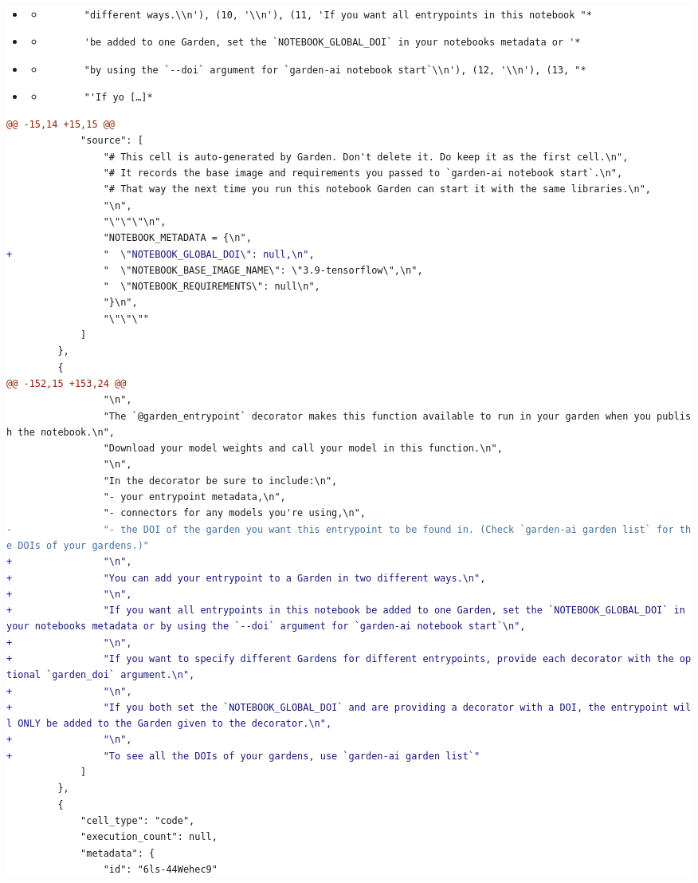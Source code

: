  * *            "different ways.\\n'), (10, '\\n'), (11, 'If you want all entrypoints in this notebook "*

 * *            'be added to one Garden, set the `NOTEBOOK_GLOBAL_DOI` in your notebooks metadata or '*

 * *            "by using the `--doi` argument for `garden-ai notebook start`\\n'), (12, '\\n'), (13, "*

 * *            "'If yo […]*

```diff
@@ -15,14 +15,15 @@
             "source": [
                 "# This cell is auto-generated by Garden. Don't delete it. Do keep it as the first cell.\n",
                 "# It records the base image and requirements you passed to `garden-ai notebook start`.\n",
                 "# That way the next time you run this notebook Garden can start it with the same libraries.\n",
                 "\n",
                 "\"\"\"\n",
                 "NOTEBOOK_METADATA = {\n",
+                "  \"NOTEBOOK_GLOBAL_DOI\": null,\n",
                 "  \"NOTEBOOK_BASE_IMAGE_NAME\": \"3.9-tensorflow\",\n",
                 "  \"NOTEBOOK_REQUIREMENTS\": null\n",
                 "}\n",
                 "\"\"\""
             ]
         },
         {
@@ -152,15 +153,24 @@
                 "\n",
                 "The `@garden_entrypoint` decorator makes this function available to run in your garden when you publish the notebook.\n",
                 "Download your model weights and call your model in this function.\n",
                 "\n",
                 "In the decorator be sure to include:\n",
                 "- your entrypoint metadata,\n",
                 "- connectors for any models you're using,\n",
-                "- the DOI of the garden you want this entrypoint to be found in. (Check `garden-ai garden list` for the DOIs of your gardens.)"
+                "\n",
+                "You can add your entrypoint to a Garden in two different ways.\n",
+                "\n",
+                "If you want all entrypoints in this notebook be added to one Garden, set the `NOTEBOOK_GLOBAL_DOI` in your notebooks metadata or by using the `--doi` argument for `garden-ai notebook start`\n",
+                "\n",
+                "If you want to specify different Gardens for different entrypoints, provide each decorator with the optional `garden_doi` argument.\n",
+                "\n",
+                "If you both set the `NOTEBOOK_GLOBAL_DOI` and are providing a decorator with a DOI, the entrypoint will ONLY be added to the Garden given to the decorator.\n",
+                "\n",
+                "To see all the DOIs of your gardens, use `garden-ai garden list`"
             ]
         },
         {
             "cell_type": "code",
             "execution_count": null,
             "metadata": {
                 "id": "6ls-44Wehec9"
```
